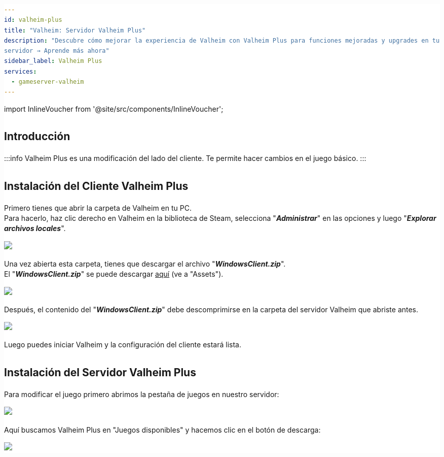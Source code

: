 ```yaml
---
id: valheim-plus
title: "Valheim: Servidor Valheim Plus"
description: "Descubre cómo mejorar la experiencia de Valheim con Valheim Plus para funciones mejoradas y upgrades en tu servidor → Aprende más ahora"
sidebar_label: Valheim Plus
services:
  - gameserver-valheim
---
```


import InlineVoucher from '@site/src/components/InlineVoucher';

## Introducción

:::info
Valheim Plus es una modificación del lado del cliente. Te permite hacer cambios en el juego básico.
:::

<InlineVoucher />

## Instalación del Cliente Valheim Plus

Primero tienes que abrir la carpeta de Valheim en tu PC.  
Para hacerlo, haz clic derecho en Valheim en la biblioteca de Steam, selecciona "***Administrar***" en las opciones y luego "***Explorar archivos locales***".

![](https://screensaver01.zap-hosting.com/index.php/s/oXaiLGR55Z9fH92/preview)

Una vez abierta esta carpeta, tienes que descargar el archivo "***WindowsClient.zip***".  
El "***WindowsClient.zip***" se puede descargar [aquí](https://github.com/valheimPlus/ValheimPlus/releases) (ve a "Assets").

![](https://screensaver01.zap-hosting.com/index.php/s/ZDsabTk4eMfQcFM/preview)

Después, el contenido del "***WindowsClient.zip***" debe descomprimirse en la carpeta del servidor Valheim que abriste antes.

![](https://screensaver01.zap-hosting.com/index.php/s/wiTfFmLetr9TmJX/preview)

Luego puedes iniciar Valheim y la configuración del cliente estará lista.

## Instalación del Servidor Valheim Plus

Para modificar el juego primero abrimos la pestaña de juegos en nuestro servidor:

![](https://screensaver01.zap-hosting.com/index.php/s/YE2xKnqfrZfWE4J/preview)

Aquí buscamos Valheim Plus en "Juegos disponibles" y hacemos clic en el botón de descarga:

![](https://screensaver01.zap-hosting.com/index.php/s/GF6Na4EPGiNQSDZ/preview)
